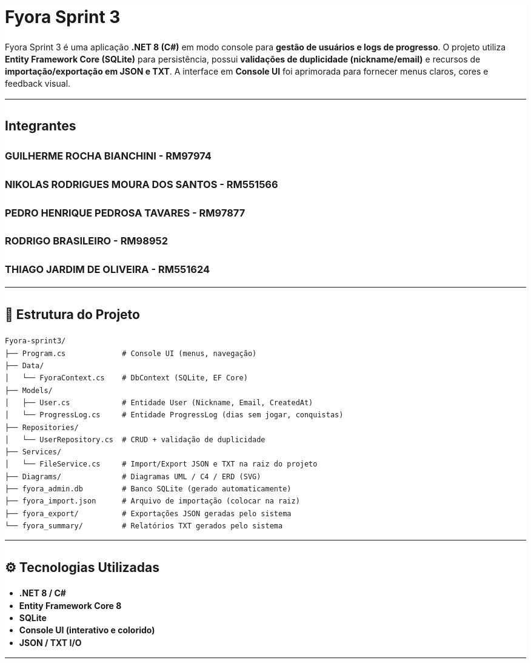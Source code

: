 # Fyora Sprint 3

Fyora Sprint 3 é uma aplicação **.NET 8 (C#)** em modo console para **gestão de usuários e logs de progresso**.
O projeto utiliza **Entity Framework Core (SQLite)** para persistência, possui **validações de duplicidade (nickname/email)** e recursos de **importação/exportação em JSON e TXT**.
A interface em **Console UI** foi aprimorada para fornecer menus claros, cores e feedback visual.

---

## Integrantes
### GUILHERME ROCHA BIANCHINI - RM97974
### NIKOLAS RODRIGUES MOURA DOS SANTOS - RM551566
### PEDRO HENRIQUE PEDROSA TAVARES - RM97877
### RODRIGO BRASILEIRO - RM98952
### THIAGO JARDIM DE OLIVEIRA - RM551624

---

## 📂 Estrutura do Projeto

```
Fyora-sprint3/
├── Program.cs             # Console UI (menus, navegação)
├── Data/
│   └── FyoraContext.cs    # DbContext (SQLite, EF Core)
├── Models/
│   ├── User.cs            # Entidade User (Nickname, Email, CreatedAt)
│   └── ProgressLog.cs     # Entidade ProgressLog (dias sem jogar, conquistas)
├── Repositories/
│   └── UserRepository.cs  # CRUD + validação de duplicidade
├── Services/
│   └── FileService.cs     # Import/Export JSON e TXT na raiz do projeto
├── Diagrams/              # Diagramas UML / C4 / ERD (SVG)
├── fyora_admin.db         # Banco SQLite (gerado automaticamente)
├── fyora_import.json      # Arquivo de importação (colocar na raiz)
├── fyora_export/          # Exportações JSON geradas pelo sistema
└── fyora_summary/         # Relatórios TXT gerados pelo sistema
```

---

## ⚙️ Tecnologias Utilizadas

* **.NET 8 / C#**
* **Entity Framework Core 8**
* **SQLite**
* **Console UI (interativo e colorido)**
* **JSON / TXT I/O**

---